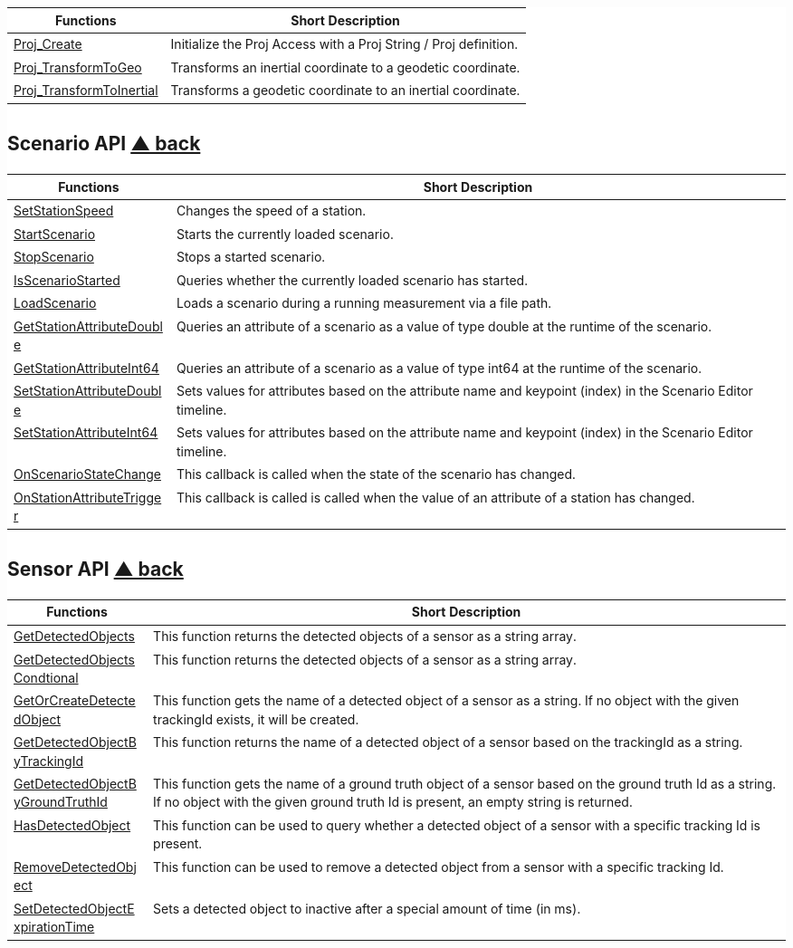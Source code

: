 **Functions** | **Short Description**
--- | ---
[Proj_Create](Functions/CAPLfunctionProjCreate.md) | Initialize the Proj Access with a Proj String / Proj definition.
[Proj_TransformToGeo](Functions/CAPLfunctionProjTransformToGeo.md) | Transforms an inertial coordinate to a geodetic coordinate.
[Proj_TransformToInertial](Functions/CAPLfunctionProjTransformToInertial.md) | Transforms a geodetic coordinate to an inertial coordinate.

## Scenario API [▲ back](#Shortcuts)

**Functions** | **Short Description**
--- | ---
[SetStationSpeed](Functions/CAPLfunctionSetStationSpeed.md) | Changes the speed of a station.
[StartScenario](Functions/CAPLfunctionStartScenario.md) | Starts the currently loaded scenario.
[StopScenario](Functions/CAPLfunctionStopScenario.md) | Stops a started scenario.
[IsScenarioStarted](Functions/CAPLfunctionIsScenarioStarted.md) | Queries whether the currently loaded scenario has started.
[LoadScenario](Functions/CAPLfunctionLoadScenario.md) | Loads a scenario during a running measurement via a file path.
[GetStationAttributeDouble](Functions/CAPLfunctionGetStationAttributeDouble.md) | Queries an attribute of a scenario as a value of type double at the runtime of the scenario.
[GetStationAttributeInt64](Functions/CAPLfunctionGetStationAttributeInt64.md) | Queries an attribute of a scenario as a value of type int64 at the runtime of the scenario.
[SetStationAttributeDouble](Functions/CAPLfunctionSetStationAttributeDouble.md) | Sets values for attributes based on the attribute name and keypoint (index) in the Scenario Editor timeline.
[SetStationAttributeInt64](Functions/CAPLfunctionSetStationAttributeInt64.md) | Sets values for attributes based on the attribute name and keypoint (index) in the Scenario Editor timeline.
[OnScenarioStateChange](Functions/CAPLfunctionOnScenarioStateChange.md) | This callback is called when the state of the scenario has changed.
[OnStationAttributeTrigger](Functions/CAPLfunctionOnStationAttributeTrigger.md) | This callback is called is called when the value of an attribute of a station has changed.

## Sensor API [▲ back](#Shortcuts)

**Functions** | **Short Description**
--- | ---
[GetDetectedObjects](Functions/CAPLfunctionGetDetectedObjects.md) | This function returns the detected objects of a sensor as a string array.
[GetDetectedObjectsCondtional](Functions/CAPLfunctionGetDetectedObjectsCondtional.md) | This function returns the detected objects of a sensor as a string array.
[GetOrCreateDetectedObject](Functions/CAPLfunctionGetOrCreateDetectedObject.md) | This function gets the name of a detected object of a sensor as a string. If no object with the given trackingId exists, it will be created.
[GetDetectedObjectByTrackingId](Functions/CAPLfunctionGetDetectedObjectByTrackingId.md) | This function returns the name of a detected object of a sensor based on the trackingId as a string.
[GetDetectedObjectByGroundTruthId](Functions/CAPLfunctionGetDetectedObjectByGroundTruthId.md) | This function gets the name of a ground truth object of a sensor based on the ground truth Id as a string. If no object with the given ground truth Id is present, an empty string is returned.
[HasDetectedObject](Functions/CAPLfunctionHasDetectedObject.md) | This function can be used to query whether a detected object of a sensor with a specific tracking Id is present.
[RemoveDetectedObject](Functions/CAPLfunctionRemoveDetectedObject.md) | This function can be used to remove a detected object from a sensor with a specific tracking Id.
[SetDetectedObjectExpirationTime](Functions/CAPLfunctionSetDetectedObjectExpirationTime.md) | Sets a detected object to inactive after a special amount of time (in ms).
